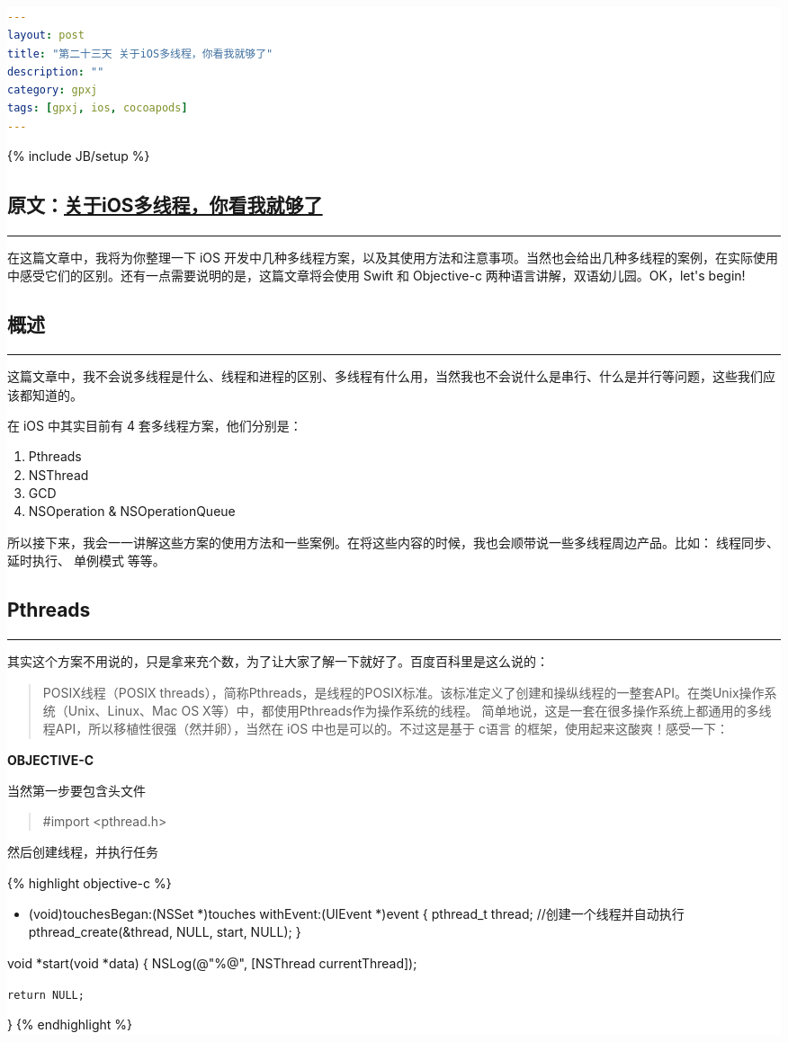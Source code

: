 ```yaml
---
layout: post
title: "第二十三天 关于iOS多线程，你看我就够了"
description: ""
category: gpxj
tags: [gpxj, ios, cocoapods]
---
```

{% include JB/setup %}

## 原文：[关于iOS多线程，你看我就够了](http://www.jianshu.com/p/0b0d9b1f1f19)
---

在这篇文章中，我将为你整理一下 iOS 开发中几种多线程方案，以及其使用方法和注意事项。当然也会给出几种多线程的案例，在实际使用中感受它们的区别。还有一点需要说明的是，这篇文章将会使用 Swift 和 Objective-c 两种语言讲解，双语幼儿园。OK，let's begin!

## 概述
---

这篇文章中，我不会说多线程是什么、线程和进程的区别、多线程有什么用，当然我也不会说什么是串行、什么是并行等问题，这些我们应该都知道的。

在 iOS 中其实目前有 4 套多线程方案，他们分别是：

1. Pthreads
1. NSThread
1. GCD
1. NSOperation & NSOperationQueue

所以接下来，我会一一讲解这些方案的使用方法和一些案例。在将这些内容的时候，我也会顺带说一些多线程周边产品。比如： 线程同步、 延时执行、 单例模式 等等。

## Pthreads
---

其实这个方案不用说的，只是拿来充个数，为了让大家了解一下就好了。百度百科里是这么说的：

> POSIX线程（POSIX threads），简称Pthreads，是线程的POSIX标准。该标准定义了创建和操纵线程的一整套API。在类Unix操作系统（Unix、Linux、Mac OS X等）中，都使用Pthreads作为操作系统的线程。
简单地说，这是一套在很多操作系统上都通用的多线程API，所以移植性很强（然并卵），当然在 iOS 中也是可以的。不过这是基于 c语言 的框架，使用起来这酸爽！感受一下：

**OBJECTIVE-C**

当然第一步要包含头文件

> #import <pthread.h>

然后创建线程，并执行任务

{% highlight objective-c %}
- (void)touchesBegan:(NSSet *)touches withEvent:(UIEvent *)event {
	pthread_t thread;
	//创建一个线程并自动执行
	pthread_create(&thread, NULL, start, NULL);
}

void *start(void *data) {
	NSLog(@"%@", [NSThread currentThread]);

	return NULL;
}
{% endhighlight %}
